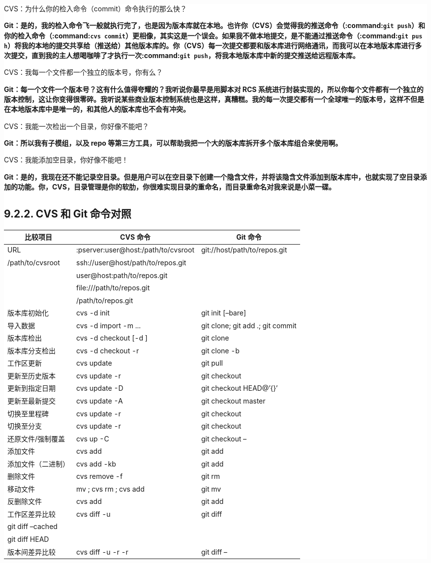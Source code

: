 CVS：为什么你的检入命令（commit）命令执行的那么快？

**Git：是的，我的检入命令飞一般就执行完了，也是因为版本库就在本地。也许你（CVS）会觉得我的推送命令（:command:`git push`）和你的检入命令（:command:`cvs commit`）更相像，其实这是一个误会。如果我不做本地提交，是不能通过推送命令（:command:`git push`）将我的本地的提交共享给（推送给）其他版本库的。你（CVS）每一次提交都要和版本库进行网络通讯，而我可以在本地版本库进行多次提交，直到我的主人想喝咖啡了才执行一次:command:`git push`，将我本地版本库中新的提交推送给远程版本库。**

CVS：我每一个文件都一个独立的版本号，你有么？

**Git：每一个文件一个版本号？这有什么值得夸耀的？我听说你最早是用脚本对 RCS 系统进行封装实现的，所以你每个文件都有一个独立的版本控制，这让你变得很零碎。我听说某些商业版本控制系统也是这样，真糟糕。我的每一次提交都有一个全球唯一的版本号，这样不但是在本地版本库中是唯一的，和其他人的版本库也不会有冲突。**

CVS：我能一次检出一个目录，你好像不能吧？

**Git：所以我有子模组，以及 repo 等第三方工具，可以帮助我把一个大的版本库拆开多个版本库组合来使用啊。**

CVS：我能添加空目录，你好像不能吧！

**Git：是的，我现在还不能记录空目录。但是用户可以在空目录下创建一个隐含文件，并将该隐含文件添加到版本库中，也就实现了空目录添加的功能。你，CVS，目录管理是你的软肋，你很难实现目录的重命名，而目录重命名对我来说是小菜一碟。**

## 9.2.2\. CVS 和 Git 命令对照

| 比较项目 | CVS 命令 | Git 命令 |
| --- | --- | --- |
| URL | :pserver:user@host:/path/to/cvsroot | git://host/path/to/repos.git |
| /path/to/cvsroot | ssh://user@host/path/to/repos.git |
|   | user@host:path/to/repos.git |
|   | file:///path/to/repos.git |
|   | /path/to/repos.git |
| 版本库初始化 | cvs -d <path> init | git init [–bare] <path> |
| 导入数据 | cvs -d <url> import -m ... | git clone; git add .; git commit |
| 版本库检出 | cvs -d <url> checkout [-d <path>] <module> | git clone <url> <path> |
| 版本库分支检出 | cvs -d <url> checkout -r <branch> <module> | git clone -b <branch> <url> |
| 工作区更新 | cvs update | git pull |
| 更新至历史版本 | cvs update -r <rev> | git checkout <commit> |
| 更新到指定日期 | cvs update -D <date> | git checkout HEAD@’{<date>}’ |
| 更新至最新提交 | cvs update -A | git checkout master |
| 切换至里程碑 | cvs update -r <tag> | git checkout <tag> |
| 切换至分支 | cvs update -r <branch> | git checkout <branch> |
| 还原文件/强制覆盖 | cvs up -C <path> | git checkout – <path> |
| 添加文件 | cvs add <TextFile> | git add <TextFile> |
| 添加文件（二进制） | cvs add -kb <BinaryFile> | git add <BinaryFile> |
| 删除文件 | cvs remove -f <path> | git rm <path> |
| 移动文件 | mv <old> <new>; cvs rm <old>; cvs add <new> | git mv <old> <new> |
| 反删除文件 | cvs add <path> | git add <path> |
| 工作区差异比较 | cvs diff -u | git diff |
| git diff –cached |
| git diff HEAD |
| 版本间差异比较 | cvs diff -u -r <rev1> -r <rev2> <path> | git diff <commit1> <commit2> – <path> |